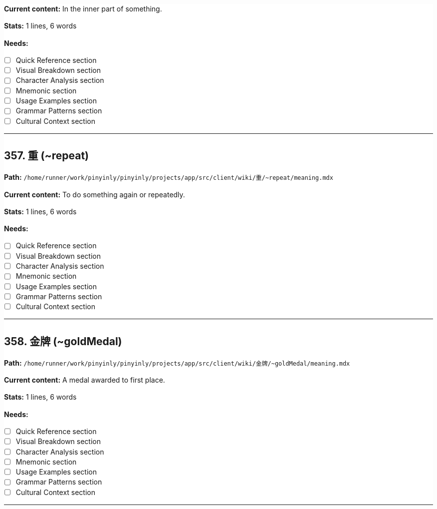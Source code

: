 **Current content:** In the inner part of something.

**Stats:** 1 lines, 6 words

**Needs:**

- [ ] Quick Reference section
- [ ] Visual Breakdown section
- [ ] Character Analysis section
- [ ] Mnemonic section
- [ ] Usage Examples section
- [ ] Grammar Patterns section
- [ ] Cultural Context section

---

## 357. 重 (~repeat)

**Path:** `/home/runner/work/pinyinly/pinyinly/projects/app/src/client/wiki/重/~repeat/meaning.mdx`

**Current content:** To do something again or repeatedly.

**Stats:** 1 lines, 6 words

**Needs:**

- [ ] Quick Reference section
- [ ] Visual Breakdown section
- [ ] Character Analysis section
- [ ] Mnemonic section
- [ ] Usage Examples section
- [ ] Grammar Patterns section
- [ ] Cultural Context section

---

## 358. 金牌 (~goldMedal)

**Path:**
`/home/runner/work/pinyinly/pinyinly/projects/app/src/client/wiki/金牌/~goldMedal/meaning.mdx`

**Current content:** A medal awarded to first place.

**Stats:** 1 lines, 6 words

**Needs:**

- [ ] Quick Reference section
- [ ] Visual Breakdown section
- [ ] Character Analysis section
- [ ] Mnemonic section
- [ ] Usage Examples section
- [ ] Grammar Patterns section
- [ ] Cultural Context section

---
